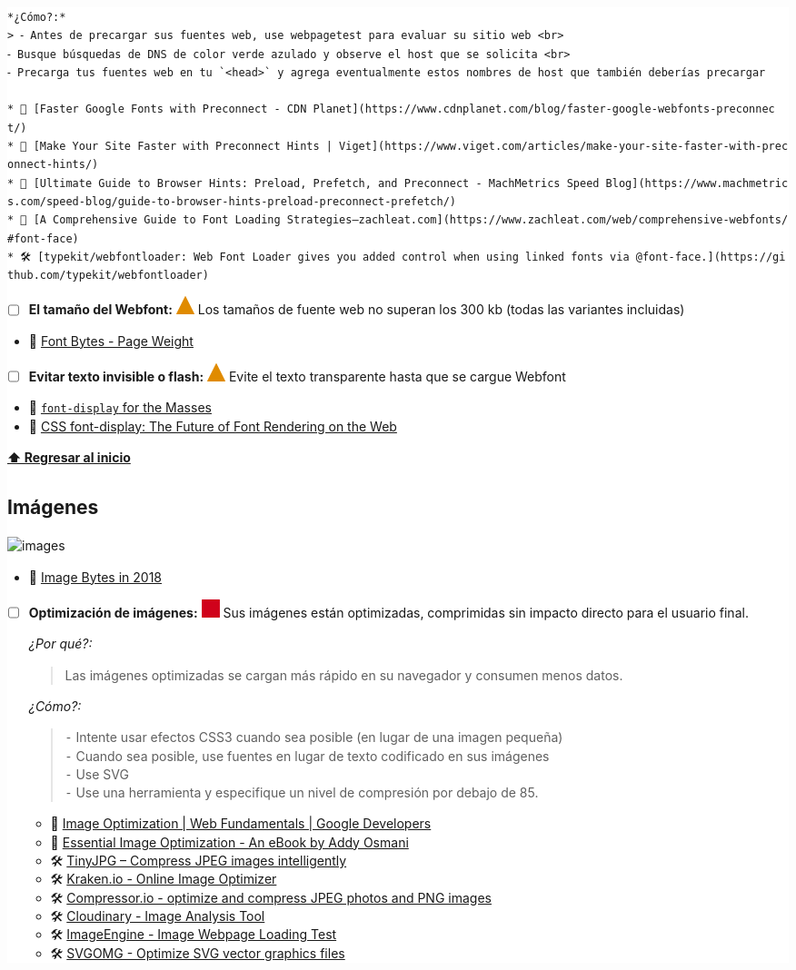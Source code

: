     *¿Cómo?:*
    > ⁃ Antes de precargar sus fuentes web, use webpagetest para evaluar su sitio web <br>
    ⁃ Busque búsquedas de DNS de color verde azulado y observe el host que se solicita <br>
    ⁃ Precarga tus fuentes web en tu `<head>` y agrega eventualmente estos nombres de host que también deberías precargar

    * 📖 [Faster Google Fonts with Preconnect - CDN Planet](https://www.cdnplanet.com/blog/faster-google-webfonts-preconnect/)
    * 📖 [Make Your Site Faster with Preconnect Hints | Viget](https://www.viget.com/articles/make-your-site-faster-with-preconnect-hints/)
    * 📖 [Ultimate Guide to Browser Hints: Preload, Prefetch, and Preconnect - MachMetrics Speed Blog](https://www.machmetrics.com/speed-blog/guide-to-browser-hints-preload-preconnect-prefetch/)
    * 📖 [A Comprehensive Guide to Font Loading Strategies—zachleat.com](https://www.zachleat.com/web/comprehensive-webfonts/#font-face)
    * 🛠 [typekit/webfontloader: Web Font Loader gives you added control when using linked fonts via @font-face.](https://github.com/typekit/webfontloader)

- [ ] **El tamaño del Webfont:** ![medium] Los tamaños de fuente web no superan los 300 kb (todas las variantes incluidas)

 * 📖 [Font Bytes - Page Weight](https://httparchive.org/reports/page-weight#bytesFont)

- [ ] **Evitar texto invisible o flash:** ![medium] Evite el texto transparente hasta que se cargue Webfont

 * 📖 [`font-display` for the Masses](https://css-tricks.com/font-display-masses/)
 * 📖 [CSS font-display: The Future of Font Rendering on the Web](https://www.sitepoint.com/css-font-display-future-font-rendering-web/)

**[⬆ Regresar al inicio](#table-of-contents)**

## Imágenes

![images]

 * 📖 [Image Bytes in 2018](https://httparchive.org/reports/page-weight#bytesImg)

* [ ] **Optimización de imágenes:** ![high] Sus imágenes están optimizadas, comprimidas sin impacto directo para el usuario final.

   *¿Por qué?:*
    > Las imágenes optimizadas se cargan más rápido en su navegador y consumen menos datos.

    *¿Cómo?:*
    > ⁃ Intente usar efectos CSS3 cuando sea posible (en lugar de una imagen pequeña) <br>
    ⁃ Cuando sea posible, use fuentes en lugar de texto codificado en sus imágenes <br>
    ⁃ Use SVG <br>
    ⁃ Use una herramienta y especifique un nivel de compresión por debajo de 85.

    * 📖 [Image Optimization | Web Fundamentals | Google Developers](https://developers.google.com/web/fundamentals/performance/optimizing-content-efficiency/image-optimization)
    * 📖 [Essential Image Optimization - An eBook by Addy Osmani](https://images.guide/)
    * 🛠 [TinyJPG – Compress JPEG images intelligently](https://tinyjpg.com/)
    * 🛠 [Kraken.io - Online Image Optimizer](https://kraken.io/web-interface)
    * 🛠 [Compressor.io - optimize and compress JPEG photos and PNG images](https://compressor.io/compress)
    * 🛠 [Cloudinary - Image Analysis Tool](https://webspeedtest.cloudinary.com)
    * 🛠 [ImageEngine - Image Webpage Loading Test](https://demo.imgeng.in)
    * 🛠 [SVGOMG - Optimize SVG vector graphics files](https://jakearchibald.github.io/svgomg/)


[logo]: images/logo-front-end-performance-checklist.jpg
[html]: images/html.png
[css]: images/css.png
[fonts]: images/fonts.png
[images]: images/images.png
[javascript]: images/javascript.png
[server-side]: images/server-side.png
[low]: images/priority/low.svg
[medium]: images/priority/medium.svg
[high]: images/priority/high.svg